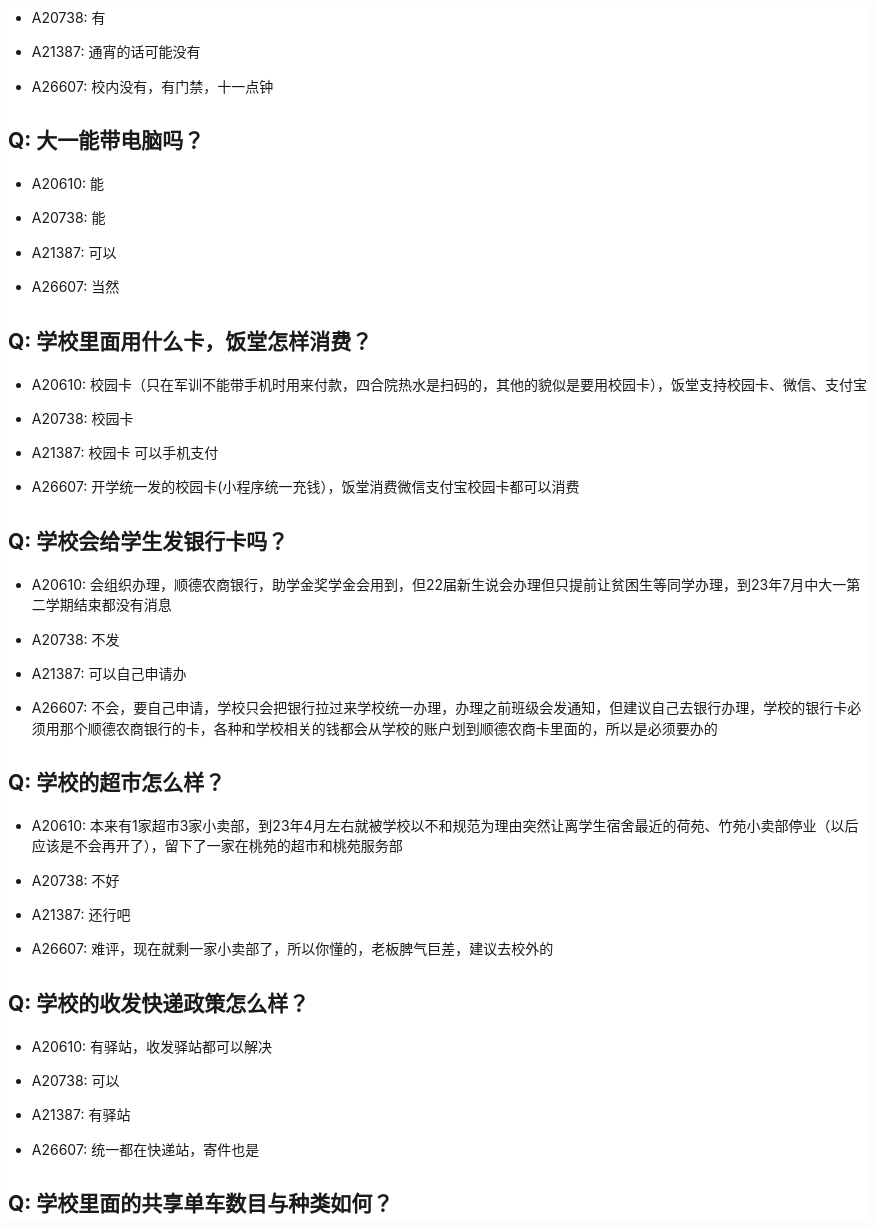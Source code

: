 - A20738: 有

- A21387: 通宵的话可能没有

- A26607: 校内没有，有门禁，十一点钟

## Q: 大一能带电脑吗？

- A20610: 能

- A20738: 能

- A21387: 可以

- A26607: 当然

## Q: 学校里面用什么卡，饭堂怎样消费？

- A20610: 校园卡（只在军训不能带手机时用来付款，四合院热水是扫码的，其他的貌似是要用校园卡），饭堂支持校园卡、微信、支付宝

- A20738: 校园卡

- A21387: 校园卡 可以手机支付

- A26607: 开学统一发的校园卡(小程序统一充钱），饭堂消费微信支付宝校园卡都可以消费

## Q: 学校会给学生发银行卡吗？

- A20610: 会组织办理，顺德农商银行，助学金奖学金会用到，但22届新生说会办理但只提前让贫困生等同学办理，到23年7月中大一第二学期结束都没有消息

- A20738: 不发

- A21387: 可以自己申请办

- A26607: 不会，要自己申请，学校只会把银行拉过来学校统一办理，办理之前班级会发通知，但建议自己去银行办理，学校的银行卡必须用那个顺德农商银行的卡，各种和学校相关的钱都会从学校的账户划到顺德农商卡里面的，所以是必须要办的

## Q: 学校的超市怎么样？

- A20610: 本来有1家超市3家小卖部，到23年4月左右就被学校以不和规范为理由突然让离学生宿舍最近的荷苑、竹苑小卖部停业（以后应该是不会再开了），留下了一家在桃苑的超市和桃苑服务部

- A20738: 不好

- A21387: 还行吧

- A26607: 难评，现在就剩一家小卖部了，所以你懂的，老板脾气巨差，建议去校外的

## Q: 学校的收发快递政策怎么样？

- A20610: 有驿站，收发驿站都可以解决

- A20738: 可以

- A21387: 有驿站

- A26607: 统一都在快递站，寄件也是

## Q: 学校里面的共享单车数目与种类如何？
